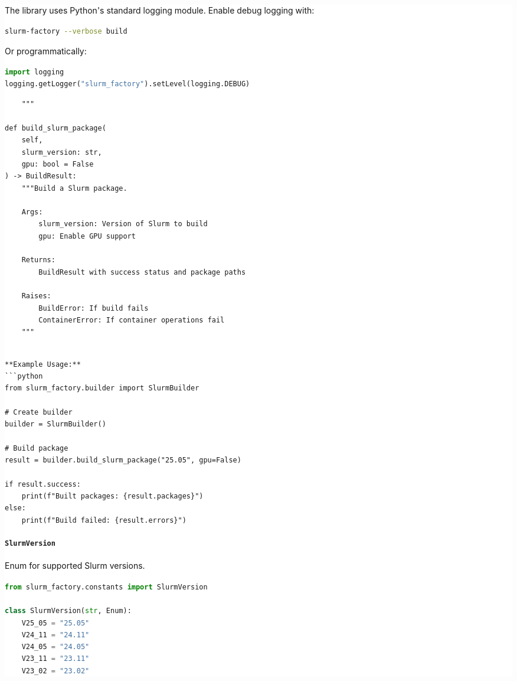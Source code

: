 The library uses Python's standard logging module. Enable debug logging with:

```bash
slurm-factory --verbose build
```

Or programmatically:

```python
import logging
logging.getLogger("slurm_factory").setLevel(logging.DEBUG)
```
        """
    
    def build_slurm_package(
        self, 
        slurm_version: str, 
        gpu: bool = False
    ) -> BuildResult:
        """Build a Slurm package.
        
        Args:
            slurm_version: Version of Slurm to build
            gpu: Enable GPU support
            
        Returns:
            BuildResult with success status and package paths
            
        Raises:
            BuildError: If build fails
            ContainerError: If container operations fail
        """
```

**Example Usage:**
```python
from slurm_factory.builder import SlurmBuilder

# Create builder
builder = SlurmBuilder()

# Build package
result = builder.build_slurm_package("25.05", gpu=False)

if result.success:
    print(f"Built packages: {result.packages}")
else:
    print(f"Build failed: {result.errors}")
```

#### `SlurmVersion`

Enum for supported Slurm versions.

```python
from slurm_factory.constants import SlurmVersion

class SlurmVersion(str, Enum):
    V25_05 = "25.05"
    V24_11 = "24.11"
    V24_05 = "24.05"
    V23_11 = "23.11"
    V23_02 = "23.02"
```
